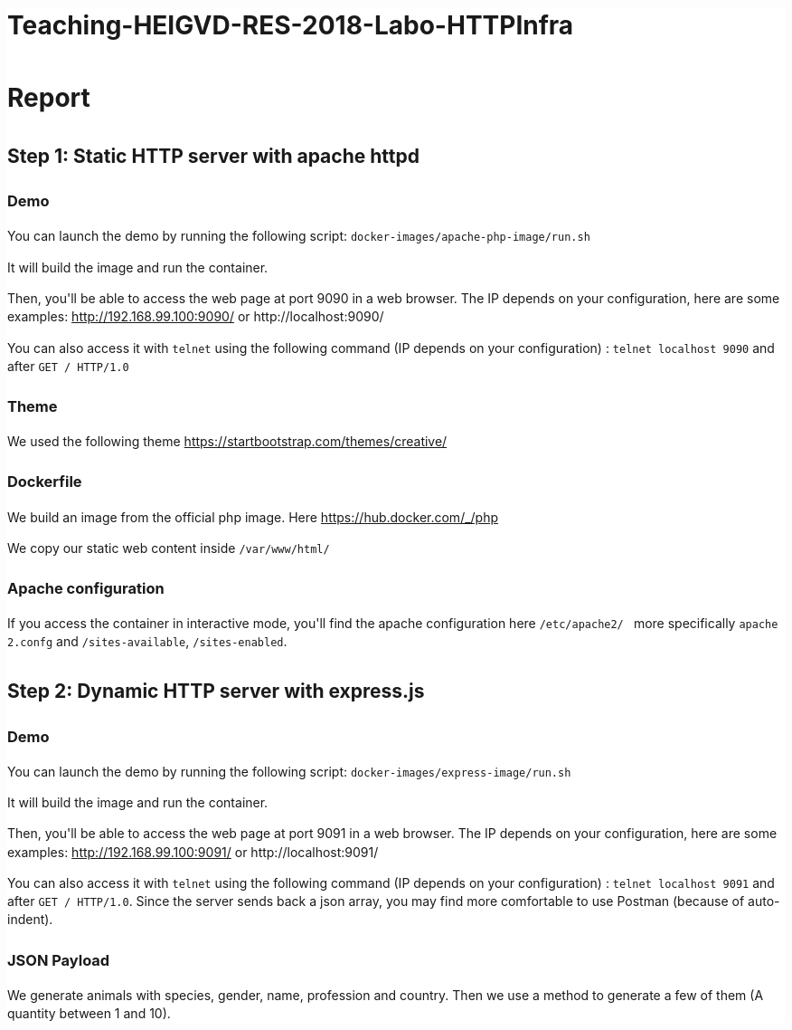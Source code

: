 # Teaching-HEIGVD-RES-2018-Labo-HTTPInfra

# Report

## Step 1: Static HTTP server with apache httpd

### Demo

You can launch the demo by running the following script: `docker-images/apache-php-image/run.sh`

It will build the image and run the container.

Then, you'll be able to access the web page at port 9090 in a web browser. The IP depends on your configuration, here are some examples: http://192.168.99.100:9090/ or http://localhost:9090/

You can also access it with `telnet` using the following command (IP depends on your configuration) : `telnet localhost 9090` and after `GET / HTTP/1.0`

### Theme

We used the following theme https://startbootstrap.com/themes/creative/

### Dockerfile

We build an image from the official php image. Here https://hub.docker.com/_/php

We copy our static web content inside `/var/www/html/`

### Apache configuration

If you access the container in interactive mode, you'll find the apache configuration here `/etc/apache2/ ` more specifically `apache2.confg` and `/sites-available`, `/sites-enabled`.

## Step 2: Dynamic HTTP server with express.js

### Demo

You can launch the demo by running the following script: `docker-images/express-image/run.sh`

It will build the image and run the container.

Then, you'll be able to access the web page at port 9091 in a web browser. The IP depends on your configuration, here are some examples: http://192.168.99.100:9091/ or http://localhost:9091/

You can also access it with `telnet` using the following command (IP depends on your configuration) : `telnet localhost 9091` and after `GET / HTTP/1.0`. Since the server sends back a json array, you may find more comfortable to use Postman (because of auto-indent).

### JSON Payload

We generate animals with species, gender, name, profession and country. Then we use a method to generate a few of them (A quantity between 1 and 10).
